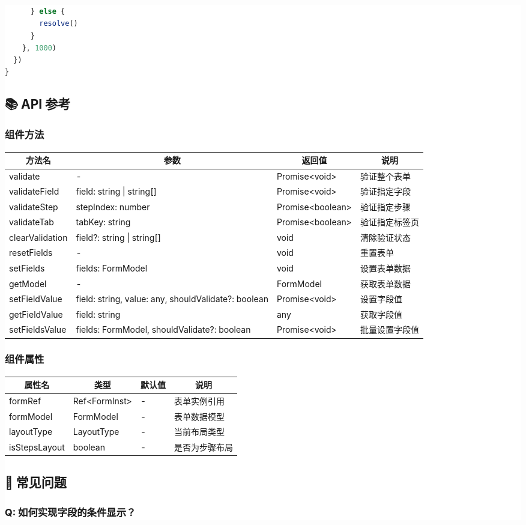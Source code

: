 ```javascript
      } else {
        resolve()
      }
    }, 1000)
  })
}
```

## 📚 API 参考

### 组件方法

| 方法名          | 参数                                                | 返回值             | 说明           |
| --------------- | --------------------------------------------------- | ------------------ | -------------- |
| validate        | -                                                   | Promise\<void\>    | 验证整个表单   |
| validateField   | field: string \| string[]                           | Promise\<void\>    | 验证指定字段   |
| validateStep    | stepIndex: number                                   | Promise\<boolean\> | 验证指定步骤   |
| validateTab     | tabKey: string                                      | Promise\<boolean\> | 验证指定标签页 |
| clearValidation | field?: string \| string[]                          | void               | 清除验证状态   |
| resetFields     | -                                                   | void               | 重置表单       |
| setFields       | fields: FormModel                                   | void               | 设置表单数据   |
| getModel        | -                                                   | FormModel          | 获取表单数据   |
| setFieldValue   | field: string, value: any, shouldValidate?: boolean | Promise\<void\>    | 设置字段值     |
| getFieldValue   | field: string                                       | any                | 获取字段值     |
| setFieldsValue  | fields: FormModel, shouldValidate?: boolean         | Promise\<void\>    | 批量设置字段值 |

### 组件属性

| 属性名        | 类型            | 默认值 | 说明           |
| ------------- | --------------- | ------ | -------------- |
| formRef       | Ref\<FormInst\> | -      | 表单实例引用   |
| formModel     | FormModel       | -      | 表单数据模型   |
| layoutType    | LayoutType      | -      | 当前布局类型   |
| isStepsLayout | boolean         | -      | 是否为步骤布局 |

## 🐛 常见问题

### Q: 如何实现字段的条件显示？
